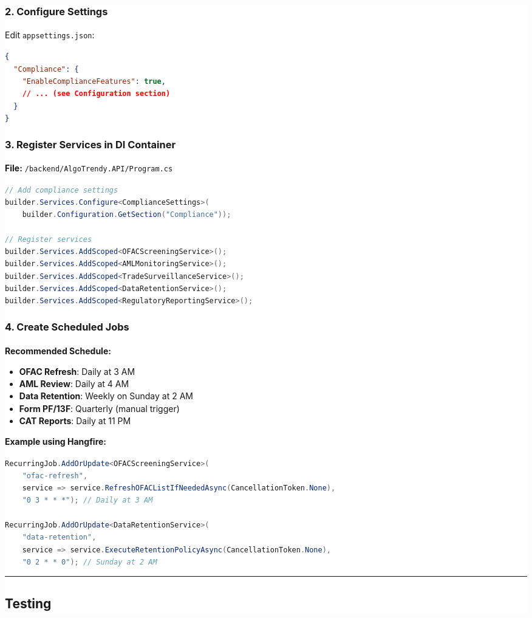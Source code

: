 ### 2. Configure Settings

Edit `appsettings.json`:
```json
{
  "Compliance": {
    "EnableComplianceFeatures": true,
    // ... (see Configuration section)
  }
}
```

### 3. Register Services in DI Container

**File:** `/backend/AlgoTrendy.API/Program.cs`

```csharp
// Add compliance settings
builder.Services.Configure<ComplianceSettings>(
    builder.Configuration.GetSection("Compliance"));

// Register services
builder.Services.AddScoped<OFACScreeningService>();
builder.Services.AddScoped<AMLMonitoringService>();
builder.Services.AddScoped<TradeSurveillanceService>();
builder.Services.AddScoped<DataRetentionService>();
builder.Services.AddScoped<RegulatoryReportingService>();
```

### 4. Create Scheduled Jobs

**Recommended Schedule:**
- **OFAC Refresh**: Daily at 3 AM
- **AML Review**: Daily at 4 AM
- **Data Retention**: Weekly on Sunday at 2 AM
- **Form PF/13F**: Quarterly (manual trigger)
- **CAT Reports**: Daily at 11 PM

**Example using Hangfire:**
```csharp
RecurringJob.AddOrUpdate<OFACScreeningService>(
    "ofac-refresh",
    service => service.RefreshOFACListIfNeededAsync(CancellationToken.None),
    "0 3 * * *"); // Daily at 3 AM

RecurringJob.AddOrUpdate<DataRetentionService>(
    "data-retention",
    service => service.ExecuteRetentionPolicyAsync(CancellationToken.None),
    "0 2 * * 0"); // Sunday at 2 AM
```

---

## Testing
